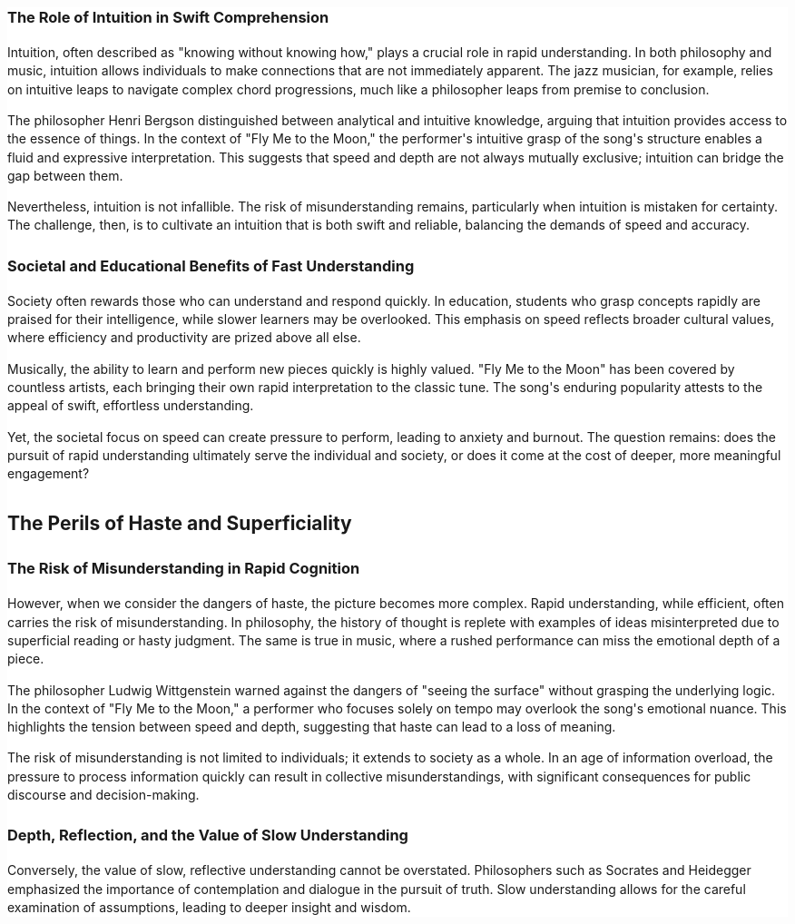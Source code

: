 ### The Role of Intuition in Swift Comprehension

Intuition, often described as "knowing without knowing how," plays a crucial role in rapid understanding. In both philosophy and music, intuition allows individuals to make connections that are not immediately apparent. The jazz musician, for example, relies on intuitive leaps to navigate complex chord progressions, much like a philosopher leaps from premise to conclusion.

The philosopher Henri Bergson distinguished between analytical and intuitive knowledge, arguing that intuition provides access to the essence of things. In the context of "Fly Me to the Moon," the performer's intuitive grasp of the song's structure enables a fluid and expressive interpretation. This suggests that speed and depth are not always mutually exclusive; intuition can bridge the gap between them.

Nevertheless, intuition is not infallible. The risk of misunderstanding remains, particularly when intuition is mistaken for certainty. The challenge, then, is to cultivate an intuition that is both swift and reliable, balancing the demands of speed and accuracy.

### Societal and Educational Benefits of Fast Understanding

Society often rewards those who can understand and respond quickly. In education, students who grasp concepts rapidly are praised for their intelligence, while slower learners may be overlooked. This emphasis on speed reflects broader cultural values, where efficiency and productivity are prized above all else.

Musically, the ability to learn and perform new pieces quickly is highly valued. "Fly Me to the Moon" has been covered by countless artists, each bringing their own rapid interpretation to the classic tune. The song's enduring popularity attests to the appeal of swift, effortless understanding.

Yet, the societal focus on speed can create pressure to perform, leading to anxiety and burnout. The question remains: does the pursuit of rapid understanding ultimately serve the individual and society, or does it come at the cost of deeper, more meaningful engagement?

## The Perils of Haste and Superficiality

### The Risk of Misunderstanding in Rapid Cognition

However, when we consider the dangers of haste, the picture becomes more complex. Rapid understanding, while efficient, often carries the risk of misunderstanding. In philosophy, the history of thought is replete with examples of ideas misinterpreted due to superficial reading or hasty judgment. The same is true in music, where a rushed performance can miss the emotional depth of a piece.

The philosopher Ludwig Wittgenstein warned against the dangers of "seeing the surface" without grasping the underlying logic. In the context of "Fly Me to the Moon," a performer who focuses solely on tempo may overlook the song's emotional nuance. This highlights the tension between speed and depth, suggesting that haste can lead to a loss of meaning.

The risk of misunderstanding is not limited to individuals; it extends to society as a whole. In an age of information overload, the pressure to process information quickly can result in collective misunderstandings, with significant consequences for public discourse and decision-making.

### Depth, Reflection, and the Value of Slow Understanding

Conversely, the value of slow, reflective understanding cannot be overstated. Philosophers such as Socrates and Heidegger emphasized the importance of contemplation and dialogue in the pursuit of truth. Slow understanding allows for the careful examination of assumptions, leading to deeper insight and wisdom.
